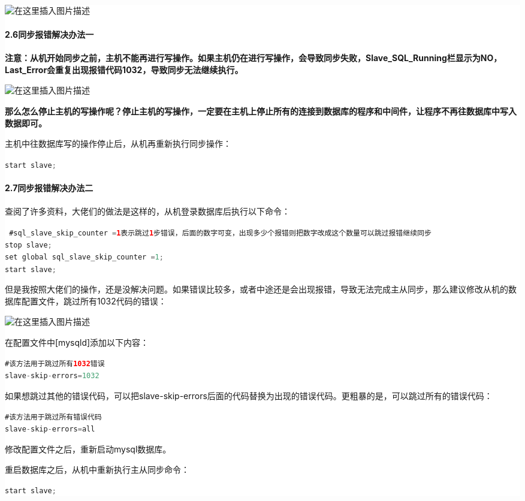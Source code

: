 ![在这里插入图片描述](https://i-blog.csdnimg.cn/blog_migrate/fa523a17c9309d4ef8b53c3db6d4dc76.png)

#### 2.6同步报错解决办法一

**注意：从机开始同步之前，主机不能再进行写操作。如果主机仍在进行写操作，会导致同步失败，Slave\_SQL\_Running栏显示为NO，Last\_Error会重复出现报错代码1032，导致同步无法继续执行。**

![在这里插入图片描述](https://i-blog.csdnimg.cn/blog_migrate/53cd278d2ac459fbc0c41c5eb16633d9.png)
  
**那么怎么停止主机的写操作呢？停止主机的写操作，一定要在主机上停止所有的连接到数据库的程序和中间件，让程序不再往数据库中写入数据即可。**

主机中往数据库写的操作停止后，从机再重新执行同步操作：

```java
start slave;

```

#### 2.7同步报错解决办法二

查阅了许多资料，大佬们的做法是这样的，从机登录数据库后执行以下命令：

```java
 #sql_slave_skip_counter =1表示跳过1步错误，后面的数字可变，出现多少个报错则把数字改成这个数量可以跳过报错继续同步
stop slave;
set global sql_slave_skip_counter =1;  
start slave;

```

但是我按照大佬们的操作，还是没解决问题。如果错误比较多，或者中途还是会出现报错，导致无法完成主从同步，那么建议修改从机的数据库配置文件，跳过所有1032代码的错误：
  
![在这里插入图片描述](https://i-blog.csdnimg.cn/blog_migrate/179ec5f97e2f21bc3eec9b33cea7161d.png)
  
在配置文件中[mysqld]添加以下内容：

```java
#该方法用于跳过所有1032错误
slave-skip-errors=1032

```

如果想跳过其他的错误代码，可以把slave-skip-errors后面的代码替换为出现的错误代码。更粗暴的是，可以跳过所有的错误代码：

```java
#该方法用于跳过所有错误代码
slave-skip-errors=all

```

修改配置文件之后，重新启动mysql数据库。

重启数据库之后，从机中重新执行主从同步命令：

```java
start slave;

```
